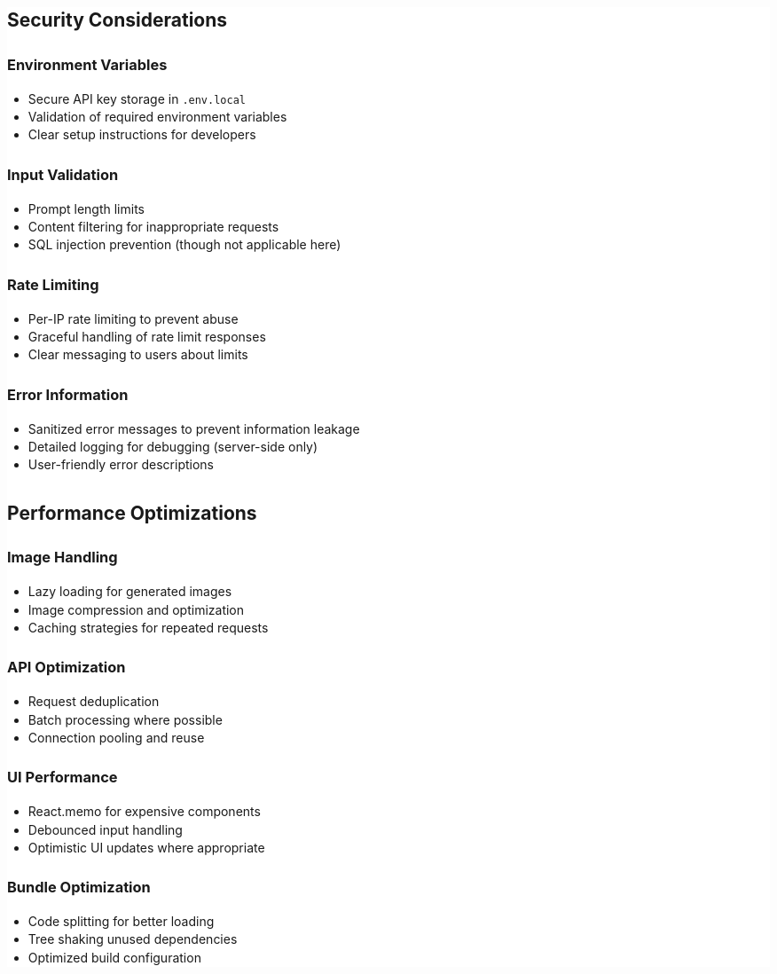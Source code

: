 ```javascript
```

## Security Considerations

### Environment Variables
- Secure API key storage in `.env.local`
- Validation of required environment variables
- Clear setup instructions for developers

### Input Validation
- Prompt length limits
- Content filtering for inappropriate requests
- SQL injection prevention (though not applicable here)

### Rate Limiting
- Per-IP rate limiting to prevent abuse
- Graceful handling of rate limit responses
- Clear messaging to users about limits

### Error Information
- Sanitized error messages to prevent information leakage
- Detailed logging for debugging (server-side only)
- User-friendly error descriptions

## Performance Optimizations

### Image Handling
- Lazy loading for generated images
- Image compression and optimization
- Caching strategies for repeated requests

### API Optimization
- Request deduplication
- Batch processing where possible
- Connection pooling and reuse

### UI Performance
- React.memo for expensive components
- Debounced input handling
- Optimistic UI updates where appropriate

### Bundle Optimization
- Code splitting for better loading
- Tree shaking unused dependencies
- Optimized build configuration